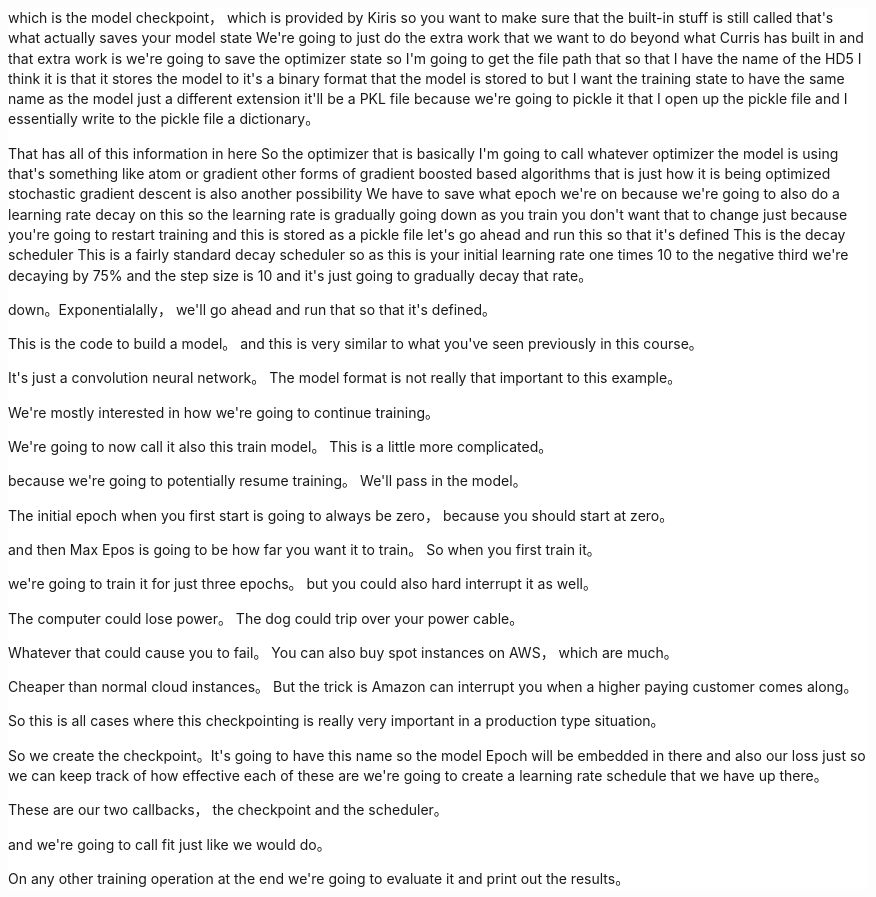  which is the model checkpoint， which is provided by Kiris so you want to make sure that the built-in stuff is still called that's what actually saves your model state We're going to just do the extra work that we want to do beyond what Curris has built in and that extra work is we're going to save the optimizer state so I'm going to get the file path that so that I have the name of the HD5 I think it is that it stores the model to it's a binary format that the model is stored to but I want the training state to have the same name as the model just a different extension it'll be a PKL file because we're going to pickle it that I open up the pickle file and I essentially write to the pickle file a dictionary。

That has all of this information in here So the optimizer that is basically I'm going to call whatever optimizer the model is using that's something like atom or gradient other forms of gradient boosted based algorithms that is just how it is being optimized stochastic gradient descent is also another possibility We have to save what epoch we're on because we're going to also do a learning rate decay on this so the learning rate is gradually going down as you train you don't want that to change just because you're going to restart training and this is stored as a pickle file let's go ahead and run this so that it's defined This is the decay scheduler This is a fairly standard decay scheduler so as this is your initial learning rate one times 10 to the negative third we're decaying by 75% and the step size is 10 and it's just going to gradually decay that rate。

down。Exponentialally， we'll go ahead and run that so that it's defined。

 This is the code to build a model。 and this is very similar to what you've seen previously in this course。

 It's just a convolution neural network。 The model format is not really that important to this example。

 We're mostly interested in how we're going to continue training。

 We're going to now call it also this train model。 This is a little more complicated。

 because we're going to potentially resume training。 We'll pass in the model。

 The initial epoch when you first start is going to always be zero， because you should start at zero。

 and then Max Epos is going to be how far you want it to train。 So when you first train it。

 we're going to train it for just three epochs。 but you could also hard interrupt it as well。

 The computer could lose power。 The dog could trip over your power cable。

 Whatever that could cause you to fail。 You can also buy spot instances on AWS， which are much。

Cheaper than normal cloud instances。 But the trick is Amazon can interrupt you when a higher paying customer comes along。

 So this is all cases where this checkpointing is really very important in a production type situation。

 So we create the checkpoint。It's going to have this name so the model Epoch will be embedded in there and also our loss just so we can keep track of how effective each of these are we're going to create a learning rate schedule that we have up there。

These are our two callbacks， the checkpoint and the scheduler。

 and we're going to call fit just like we would do。

On any other training operation at the end we're going to evaluate it and print out the results。
